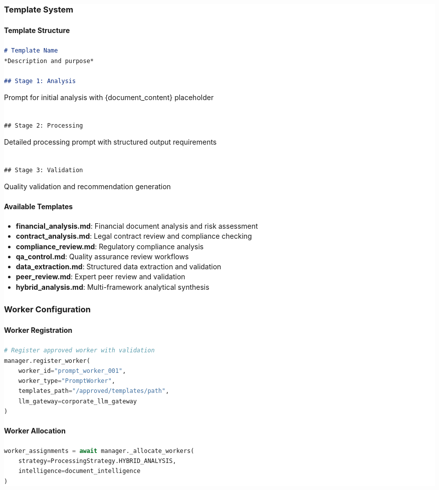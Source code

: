 ### Template System

#### Template Structure
```markdown
# Template Name
*Description and purpose*

## Stage 1: Analysis
```
Prompt for initial analysis with {document_content} placeholder
```

## Stage 2: Processing  
```
Detailed processing prompt with structured output requirements
```

## Stage 3: Validation
```
Quality validation and recommendation generation
```
```

#### Available Templates
- **financial_analysis.md**: Financial document analysis and risk assessment
- **contract_analysis.md**: Legal contract review and compliance checking
- **compliance_review.md**: Regulatory compliance analysis
- **qa_control.md**: Quality assurance review workflows
- **data_extraction.md**: Structured data extraction and validation
- **peer_review.md**: Expert peer review and validation
- **hybrid_analysis.md**: Multi-framework analytical synthesis

### Worker Configuration

#### Worker Registration
```python
# Register approved worker with validation
manager.register_worker(
    worker_id="prompt_worker_001",
    worker_type="PromptWorker",
    templates_path="/approved/templates/path",
    llm_gateway=corporate_llm_gateway
)
```

#### Worker Allocation
```python
worker_assignments = await manager._allocate_workers(
    strategy=ProcessingStrategy.HYBRID_ANALYSIS,
    intelligence=document_intelligence
)
```
